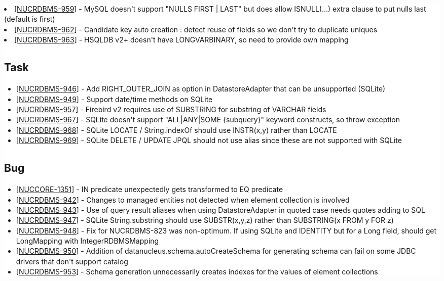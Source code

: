 <li>[<a href='http://issues.datanucleus.org/browse/NUCRDBMS-959'>NUCRDBMS-959</a>] -         MySQL doesn't support &quot;NULLS FIRST | LAST&quot; but does allow ISNULL(...) extra clause to put nulls last (default is first)
</li>
<li>[<a href='http://issues.datanucleus.org/browse/NUCRDBMS-962'>NUCRDBMS-962</a>] -         Candidate key auto creation : detect reuse of fields so we don't try to duplicate uniques
</li>
<li>[<a href='http://issues.datanucleus.org/browse/NUCRDBMS-963'>NUCRDBMS-963</a>] -         HSQLDB v2+ doesn't have LONGVARBINARY, so need to provide own mapping
</li>
</ul>

## Task

<ul>
<li>[<a href='http://issues.datanucleus.org/browse/NUCRDBMS-946'>NUCRDBMS-946</a>] -         Add RIGHT_OUTER_JOIN as option in DatastoreAdapter that can be unsupported (SQLite)
</li>
<li>[<a href='http://issues.datanucleus.org/browse/NUCRDBMS-949'>NUCRDBMS-949</a>] -         Support date/time methods on SQLite
</li>
<li>[<a href='http://issues.datanucleus.org/browse/NUCRDBMS-957'>NUCRDBMS-957</a>] -         Firebird v2 requires use of SUBSTRING for substring of VARCHAR fields
</li>
<li>[<a href='http://issues.datanucleus.org/browse/NUCRDBMS-967'>NUCRDBMS-967</a>] -         SQLite doesn't support &quot;ALL|ANY|SOME {subquery}&quot; keyword constructs, so throw exception
</li>
<li>[<a href='http://issues.datanucleus.org/browse/NUCRDBMS-968'>NUCRDBMS-968</a>] -         SQLite LOCATE / String.indexOf should use INSTR(x,y) rather than LOCATE
</li>
<li>[<a href='http://issues.datanucleus.org/browse/NUCRDBMS-969'>NUCRDBMS-969</a>] -         SQLite DELETE / UPDATE JPQL should not use alias since these are not supported with SQLite
</li>
</ul>

## Bug

<ul>
<li>[<a href='http://issues.datanucleus.org/browse/NUCCORE-1351'>NUCCORE-1351</a>] -         IN predicate unexpectedly gets transformed to EQ predicate
</li>
<li>[<a href='http://issues.datanucleus.org/browse/NUCRDBMS-942'>NUCRDBMS-942</a>] -         Changes to managed entities not detected when element collection is involved
</li>
<li>[<a href='http://issues.datanucleus.org/browse/NUCRDBMS-943'>NUCRDBMS-943</a>] -         Use of query result aliases when using DatastoreAdapter in quoted case needs quotes adding to SQL
</li>
<li>[<a href='http://issues.datanucleus.org/browse/NUCRDBMS-947'>NUCRDBMS-947</a>] -         SQLite String.substring should use SUBSTR(x,y,z) rather than SUBSTRING(x FROM y FOR z)
</li>
<li>[<a href='http://issues.datanucleus.org/browse/NUCRDBMS-948'>NUCRDBMS-948</a>] -         Fix for NUCRDBMS-823 was non-optimum. If using SQLite and IDENTITY but for a Long field, should get LongMapping with IntegerRDBMSMapping
</li>
<li>[<a href='http://issues.datanucleus.org/browse/NUCRDBMS-950'>NUCRDBMS-950</a>] -         Addition of datanucleus.schema.autoCreateSchema for generating schema can fail on some JDBC drivers that don't support catalog
</li>
<li>[<a href='http://issues.datanucleus.org/browse/NUCRDBMS-953'>NUCRDBMS-953</a>] -         Schema generation unnecessarily creates indexes for the values of element collections
</li>